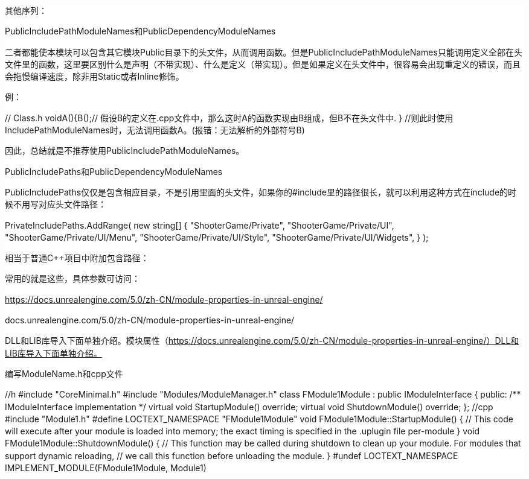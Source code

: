 其他序列：

PublicIncludePathModuleNames和PublicDependencyModuleNames

二者都能使本模块可以包含其它模块Public目录下的头文件，从而调用函数。但是PublicIncludePathModuleNames只能调用定义全部在头文件里的函数，这里要区别什么是声明（不带实现）、什么是定义（带实现）。但是如果定义在头文件中，很容易会出现重定义的错误，而且会拖慢编译速度，除非用Static或者Inline修饰。

例：

// Class.h
voidA(){B();// 假设B的定义在.cpp文件中，那么这时A的函数实现由B组成，但B不在头文件中.
}
//则此时使用IncludePathModuleNames时，无法调用函数A。(报错：无法解析的外部符号B)

因此，总结就是不推荐使用PublicIncludePathModuleNames。

PublicIncludePaths和PublicDependencyModuleNames

PublicIncludePaths仅仅是包含相应目录，不是引用里面的头文件，如果你的#include里的路径很长，就可以利用这种方式在include的时候不用写对应头文件路径：

PrivateIncludePaths.AddRange(
new string[] {
"ShooterGame/Private",
"ShooterGame/Private/UI",
"ShooterGame/Private/UI/Menu",
"ShooterGame/Private/UI/Style",
"ShooterGame/Private/UI/Widgets",
}
);

相当于普通C++项目中附加包含路径：



常用的就是这些，具体参数可访问：

https://docs.unrealengine.com/5.0/zh-CN/module-properties-in-unreal-engine/

docs.unrealengine.com/5.0/zh-CN/module-properties-in-unreal-engine/

DLL和LIB库导入下面单独介绍。模块属性（https://docs.unrealengine.com/5.0/zh-CN/module-properties-in-unreal-engine/）DLL和LIB库导入下面单独介绍。

编写ModuleName.h和cpp文件

//h
#include "CoreMinimal.h"
#include "Modules/ModuleManager.h"
class FModule1Module : public IModuleInterface
{
public:
/** IModuleInterface implementation */
virtual void StartupModule() override;
virtual void ShutdownModule() override;
};
//cpp
#include "Module1.h"
#define LOCTEXT_NAMESPACE "FModule1Module"
void FModule1Module::StartupModule()
{
// This code will execute after your module is loaded into memory; the exact timing is specified in the .uplugin file per-module
}
void FModule1Module::ShutdownModule()
{
// This function may be called during shutdown to clean up your module. For modules that support dynamic reloading,
// we call this function before unloading the module.
}
#undef LOCTEXT_NAMESPACE
IMPLEMENT_MODULE(FModule1Module, Module1)
